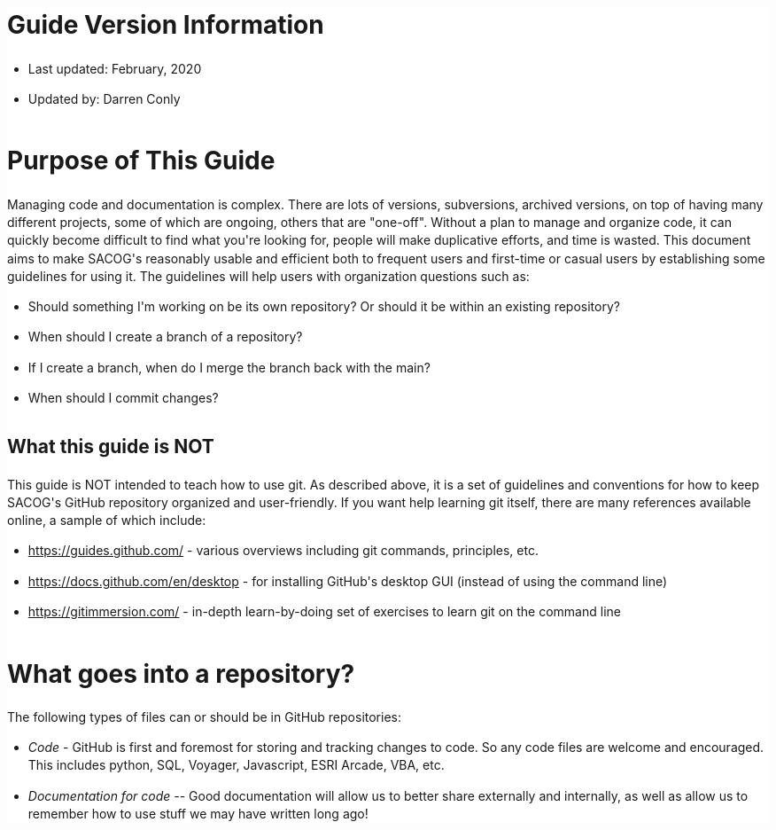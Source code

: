 # Guide Version Information

-   Last updated: February, 2020

-   Updated by: Darren Conly

# Purpose of This Guide

Managing code and documentation is complex. There are lots of versions,
subversions, archived versions, on top of having many different
projects, some of which are ongoing, others that are "one-off". Without
a plan to manage and organize code, it can quickly become difficult to
find what you're looking for, people will make duplicative efforts, and
time is wasted. This document aims to make SACOG's reasonably usable and
efficient both to frequent users and first-time or casual users by
establishing some guidelines for using it. The guidelines will help
users with organization questions such as:

-   Should something I'm working on be its own repository? Or should it
    be within an existing repository?

-   When should I create a branch of a repository?

-   If I create a branch, when do I merge the branch back with the main?

-   When should I commit changes?

## What this guide is NOT

This guide is NOT intended to teach how to use git. As described above,
it is a set of guidelines and conventions for how to keep SACOG's GitHub
repository organized and user-friendly. If you want help learning git
itself, there are many references available online, a sample of which
include:

-   <https://guides.github.com/> - various overviews including git
    commands, principles, etc.

-   <https://docs.github.com/en/desktop> - for installing GitHub's
    desktop GUI (instead of using the command line)

-   <https://gitimmersion.com/> - in-depth learn-by-doing set of
    exercises to learn git on the command line

# What goes into a repository?

The following types of files can or should be in GitHub repositories:

-   *Code* - GitHub is first and foremost for storing and tracking
    changes to code. So any code files are welcome and encouraged. This
    includes python, SQL, Voyager, Javascript, ESRI Arcade, VBA, etc.

-   *Documentation for code* -- Good documentation will allow us to
    better share externally and internally, as well as allow us to
    remember how to use stuff we may have written long ago!
